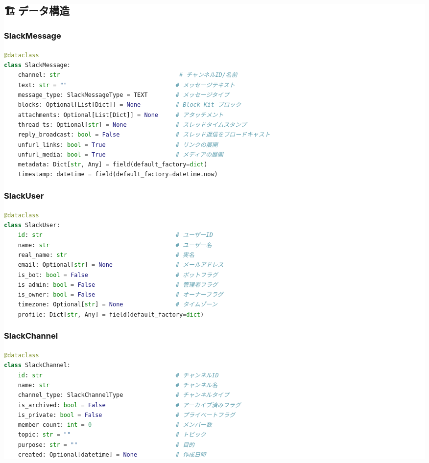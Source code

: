 ## 🏗️ データ構造

### SlackMessage

```python
@dataclass
class SlackMessage:
    channel: str                                  # チャンネルID/名前
    text: str = ""                               # メッセージテキスト
    message_type: SlackMessageType = TEXT        # メッセージタイプ
    blocks: Optional[List[Dict]] = None          # Block Kit ブロック
    attachments: Optional[List[Dict]] = None     # アタッチメント
    thread_ts: Optional[str] = None              # スレッドタイムスタンプ
    reply_broadcast: bool = False                # スレッド返信をブロードキャスト
    unfurl_links: bool = True                    # リンクの展開
    unfurl_media: bool = True                    # メディアの展開
    metadata: Dict[str, Any] = field(default_factory=dict)
    timestamp: datetime = field(default_factory=datetime.now)
```

### SlackUser

```python
@dataclass
class SlackUser:
    id: str                                      # ユーザーID
    name: str                                    # ユーザー名
    real_name: str                               # 実名
    email: Optional[str] = None                  # メールアドレス
    is_bot: bool = False                         # ボットフラグ
    is_admin: bool = False                       # 管理者フラグ
    is_owner: bool = False                       # オーナーフラグ
    timezone: Optional[str] = None               # タイムゾーン
    profile: Dict[str, Any] = field(default_factory=dict)
```

### SlackChannel

```python
@dataclass
class SlackChannel:
    id: str                                      # チャンネルID
    name: str                                    # チャンネル名
    channel_type: SlackChannelType               # チャンネルタイプ
    is_archived: bool = False                    # アーカイブ済みフラグ
    is_private: bool = False                     # プライベートフラグ
    member_count: int = 0                        # メンバー数
    topic: str = ""                              # トピック
    purpose: str = ""                            # 目的
    created: Optional[datetime] = None           # 作成日時
```
